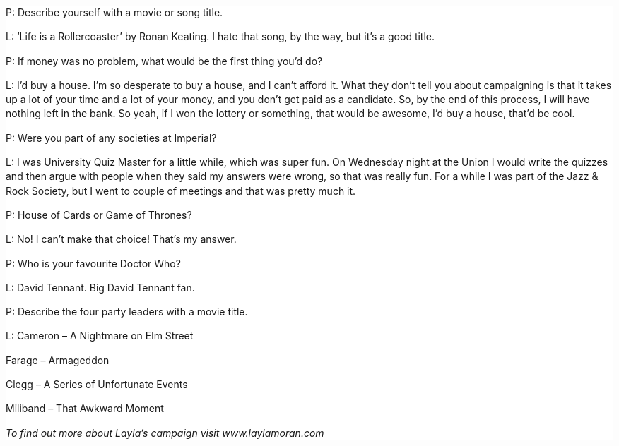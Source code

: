 P: Describe yourself with a movie or song title.

L: ‘Life is a Rollercoaster’ by Ronan Keating. I hate that song, by the way, but it’s a good title.

P: If money was no problem, what would be the first thing you’d do?

L: I’d buy a house. I’m so desperate to buy a house, and I can’t afford it. What they don’t tell you about campaigning is that it takes up a lot of your time and a lot of your money, and you don’t get paid as a candidate. So, by the end of this process, I will have nothing left in the bank. So yeah, if I won the lottery or something, that would be awesome, I’d buy a house, that’d be cool.

P: Were you part of any societies at Imperial?

L: I was University Quiz Master for a little while, which was super fun. On Wednesday night at the Union I would write the quizzes and then argue with people when they said my answers were wrong, so that was really fun. For a while I was part of the Jazz & Rock Society, but I went to couple of meetings and that was pretty much it.

P: House of Cards or Game of Thrones?

L: No! I can’t make that choice! That’s my answer.

P: Who is your favourite Doctor Who?

L: David Tennant. Big David Tennant fan.

P: Describe the four party leaders with a movie title.

L: Cameron – A Nightmare on Elm Street

Farage – Armageddon

Clegg – A Series of Unfortunate Events

Miliband – That Awkward Moment

_To find out more about Layla’s campaign visit www.laylamoran.com_
